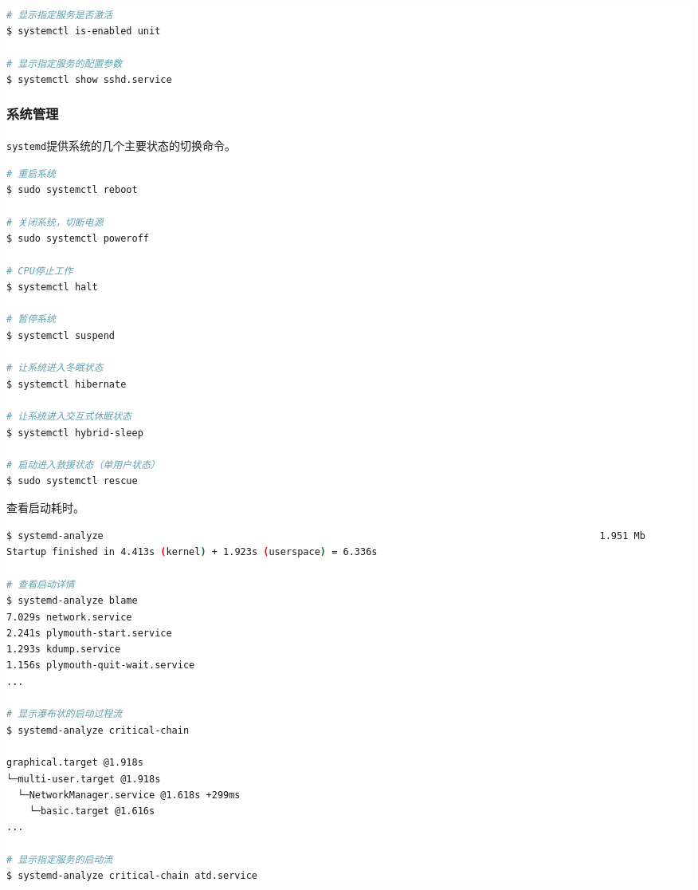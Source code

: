 ```bash
# 显示指定服务是否激活
$ systemctl is-enabled unit

# 显示指定服务的配置参数
$ systemctl show sshd.service
```

### 系统管理

`systemd`提供系统的几个主要状态的切换命令。

```bash
# 重启系统
$ sudo systemctl reboot

# 关闭系统，切断电源
$ sudo systemctl poweroff

# CPU停止工作
$ systemctl halt

# 暂停系统
$ systemctl suspend

# 让系统进入冬眠状态
$ systemctl hibernate

# 让系统进入交互式休眠状态
$ systemctl hybrid-sleep

# 启动进入救援状态（单用户状态）
$ sudo systemctl rescue
```

查看启动耗时。

```bash
$ systemd-analyze                                                                                       1.951 Mb
Startup finished in 4.413s (kernel) + 1.923s (userspace) = 6.336s

# 查看启动详情
$ systemd-analyze blame
7.029s network.service
2.241s plymouth-start.service
1.293s kdump.service
1.156s plymouth-quit-wait.service
...

# 显示瀑布状的启动过程流
$ systemd-analyze critical-chain

graphical.target @1.918s
└─multi-user.target @1.918s
  └─NetworkManager.service @1.618s +299ms
    └─basic.target @1.616s
...

# 显示指定服务的启动流
$ systemd-analyze critical-chain atd.service
```
